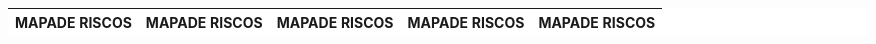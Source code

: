 | MAPADE RISCOS                                                                                                                                                                                           | MAPADE RISCOS                                                                                                                                                                                                                                                                                                                                                                                                                                                      | MAPADE RISCOS                                                                                                                                                                                                                                                                                                                                                                                                                                                      | MAPADE RISCOS                                                                                                                                                                                                                                                                                                                                                                                                                                                      | MAPADE RISCOS                                                                                                                                                                                                                                                                                                                                                                                                                                                      |
|---------------------------------------------------------------------------------------------------------------------------------------------------------------------------------------------------------|--------------------------------------------------------------------------------------------------------------------------------------------------------------------------------------------------------------------------------------------------------------------------------------------------------------------------------------------------------------------------------------------------------------------------------------------------------------------|--------------------------------------------------------------------------------------------------------------------------------------------------------------------------------------------------------------------------------------------------------------------------------------------------------------------------------------------------------------------------------------------------------------------------------------------------------------------|--------------------------------------------------------------------------------------------------------------------------------------------------------------------------------------------------------------------------------------------------------------------------------------------------------------------------------------------------------------------------------------------------------------------------------------------------------------------|--------------------------------------------------------------------------------------------------------------------------------------------------------------------------------------------------------------------------------------------------------------------------------------------------------------------------------------------------------------------------------------------------------------------------------------------------------------------|